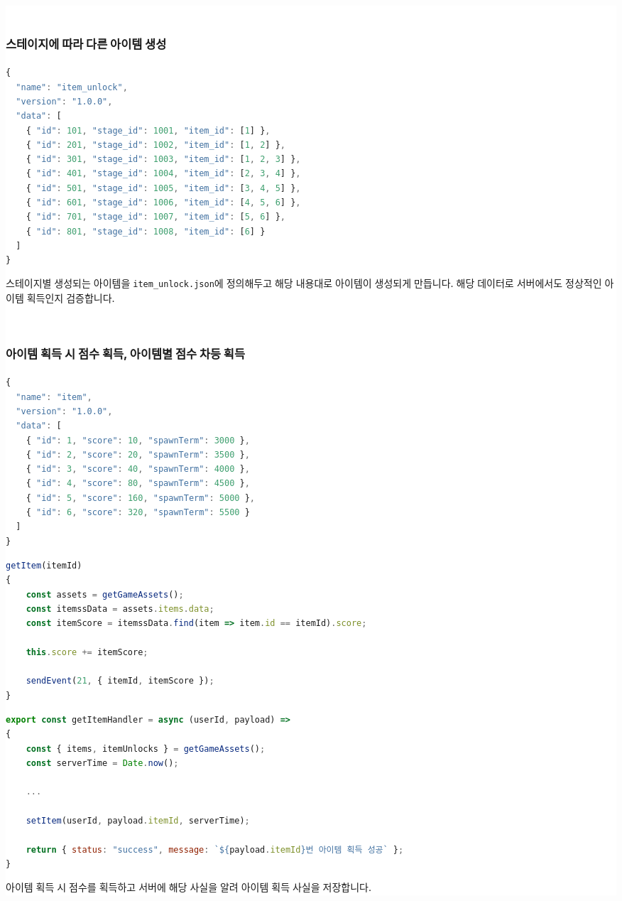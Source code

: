 <br>

### 스테이지에 따라 다른 아이템 생성
```js
{
  "name": "item_unlock",
  "version": "1.0.0",
  "data": [
    { "id": 101, "stage_id": 1001, "item_id": [1] },
    { "id": 201, "stage_id": 1002, "item_id": [1, 2] },
    { "id": 301, "stage_id": 1003, "item_id": [1, 2, 3] },
    { "id": 401, "stage_id": 1004, "item_id": [2, 3, 4] },
    { "id": 501, "stage_id": 1005, "item_id": [3, 4, 5] },
    { "id": 601, "stage_id": 1006, "item_id": [4, 5, 6] },
    { "id": 701, "stage_id": 1007, "item_id": [5, 6] },
    { "id": 801, "stage_id": 1008, "item_id": [6] }
  ]
}
```
스테이지별 생성되는 아이템을 `item_unlock.json`에 정의해두고 해당 내용대로 아이템이 생성되게 만듭니다.
해당 데이터로 서버에서도 정상적인 아이템 획득인지 검증합니다.

<br>

### 아이템 획득 시 점수 획득, 아이템별 점수 차등 획득
```js
{
  "name": "item",
  "version": "1.0.0",
  "data": [
    { "id": 1, "score": 10, "spawnTerm": 3000 },
    { "id": 2, "score": 20, "spawnTerm": 3500 },
    { "id": 3, "score": 40, "spawnTerm": 4000 },
    { "id": 4, "score": 80, "spawnTerm": 4500 },
    { "id": 5, "score": 160, "spawnTerm": 5000 },
    { "id": 6, "score": 320, "spawnTerm": 5500 }
  ]
}
```
```js
getItem(itemId)
{
    const assets = getGameAssets();
    const itemssData = assets.items.data;
    const itemScore = itemssData.find(item => item.id == itemId).score;

    this.score += itemScore;

    sendEvent(21, { itemId, itemScore });
}
```
```js
export const getItemHandler = async (userId, payload) =>
{
	const { items, itemUnlocks } = getGameAssets();
	const serverTime = Date.now();
  
  	...

    setItem(userId, payload.itemId, serverTime);

    return { status: "success", message: `${payload.itemId}번 아이템 획득 성공` };
}
```
아이템 획득 시 점수를 획득하고 서버에 해당 사실을 알려 아이템 획득 사실을 저장합니다.